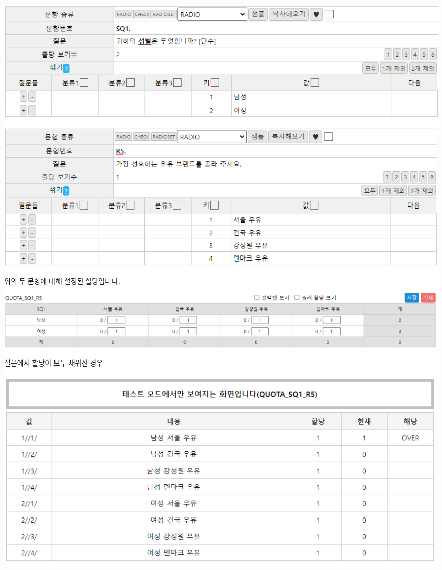 ![img.png](/assets/images/sh/20220822/quota/img.png)

![img_1.png](/assets/images/sh/20220822/quota/img_1.png)

위의 두 문항에 대해 설정된 할당입니다.

![img_2.png](/assets/images/sh/20220822/quota/img_2.png)

설문에서 할당이 모두 채워진 경우

![img_3.png](/assets/images/sh/20220822/quota/img_3.png)

